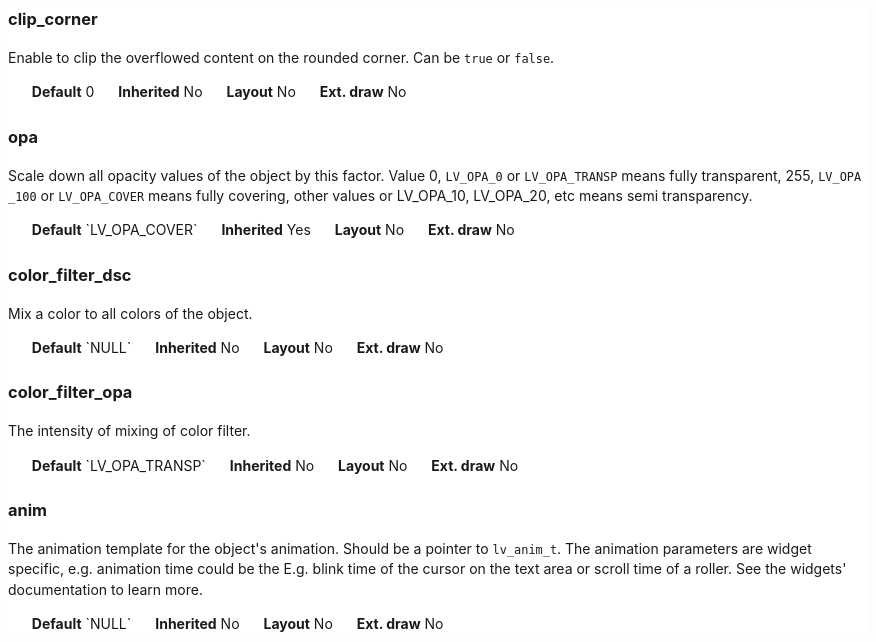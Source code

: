 ### clip_corner
Enable to clip the overflowed content on the rounded corner. Can be `true` or `false`.
<ul>
<li style='display:inline; margin-right: 20px; margin-left: 0px'><strong>Default</strong> 0</li>
<li style='display:inline; margin-right: 20px; margin-left: 0px'><strong>Inherited</strong> No</li>
<li style='display:inline; margin-right: 20px; margin-left: 0px'><strong>Layout</strong> No</li>
<li style='display:inline; margin-right: 20px; margin-left: 0px'><strong>Ext. draw</strong> No</li>
</ul>

### opa
Scale down all opacity values of the object by this factor. Value 0, `LV_OPA_0` or `LV_OPA_TRANSP` means fully transparent, 255, `LV_OPA_100` or `LV_OPA_COVER` means fully covering, other values or LV_OPA_10, LV_OPA_20, etc means semi transparency.
<ul>
<li style='display:inline; margin-right: 20px; margin-left: 0px'><strong>Default</strong> `LV_OPA_COVER`</li>
<li style='display:inline; margin-right: 20px; margin-left: 0px'><strong>Inherited</strong> Yes</li>
<li style='display:inline; margin-right: 20px; margin-left: 0px'><strong>Layout</strong> No</li>
<li style='display:inline; margin-right: 20px; margin-left: 0px'><strong>Ext. draw</strong> No</li>
</ul>

### color_filter_dsc
Mix a color to all colors of the object.
<ul>
<li style='display:inline; margin-right: 20px; margin-left: 0px'><strong>Default</strong> `NULL`</li>
<li style='display:inline; margin-right: 20px; margin-left: 0px'><strong>Inherited</strong> No</li>
<li style='display:inline; margin-right: 20px; margin-left: 0px'><strong>Layout</strong> No</li>
<li style='display:inline; margin-right: 20px; margin-left: 0px'><strong>Ext. draw</strong> No</li>
</ul>

### color_filter_opa
The intensity of mixing of color filter.
<ul>
<li style='display:inline; margin-right: 20px; margin-left: 0px'><strong>Default</strong> `LV_OPA_TRANSP`</li>
<li style='display:inline; margin-right: 20px; margin-left: 0px'><strong>Inherited</strong> No</li>
<li style='display:inline; margin-right: 20px; margin-left: 0px'><strong>Layout</strong> No</li>
<li style='display:inline; margin-right: 20px; margin-left: 0px'><strong>Ext. draw</strong> No</li>
</ul>

### anim
The animation template for the object's animation. Should be a pointer to `lv_anim_t`. The animation parameters are widget specific, e.g. animation time could be the E.g. blink time of the cursor on the text area or scroll time of a roller. See the widgets' documentation to learn more.
<ul>
<li style='display:inline; margin-right: 20px; margin-left: 0px'><strong>Default</strong> `NULL`</li>
<li style='display:inline; margin-right: 20px; margin-left: 0px'><strong>Inherited</strong> No</li>
<li style='display:inline; margin-right: 20px; margin-left: 0px'><strong>Layout</strong> No</li>
<li style='display:inline; margin-right: 20px; margin-left: 0px'><strong>Ext. draw</strong> No</li>
</ul>
